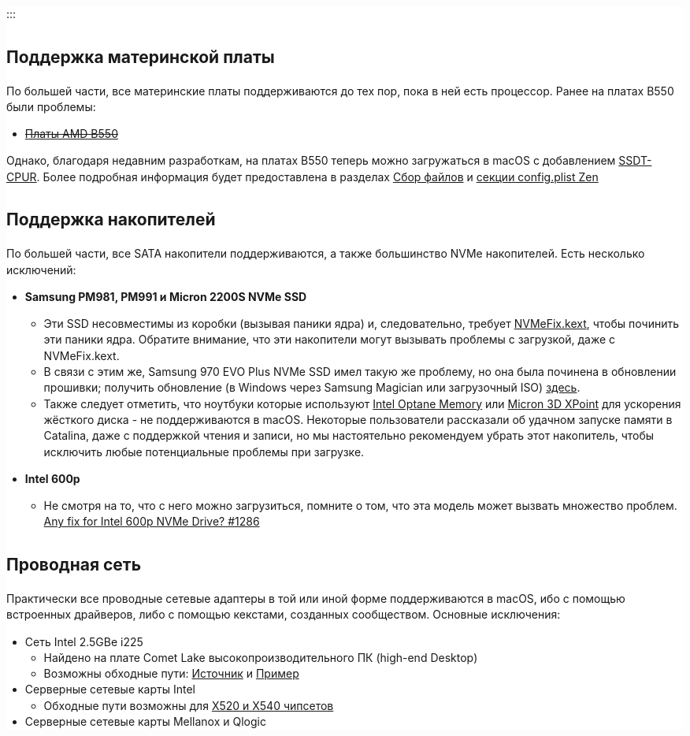 :::

## Поддержка материнской платы

По большей части, все материнские платы поддерживаются до тех пор, пока в ней есть процессор. Ранее на платах B550 были проблемы:

* [~~Платы AMD B550~~](https://en.wikipedia.org/wiki/List_of_AMD_chipsets)

Однако, благодаря недавним разработкам, на платах B550 теперь можно загружаться в macOS с добавлением [SSDT-CPUR](https://github.com/naveenkrdy/Misc/blob/master/SSDTs/SSDT-CPUR.dsl). Более подробная информация будет предоставлена в разделах [Сбор файлов](./ktext.md) и [секции config.plist Zen](./AMD/zen.md)

## Поддержка накопителей

По большей части, все SATA накопители поддерживаются, а также большинство NVMe накопителей. Есть несколько исключений:

* **Samsung PM981, PM991 и Micron 2200S NVMe SSD**
  * Эти SSD несовместимы из коробки (вызывая паники ядра) и, следовательно, требует [NVMeFix.kext](https://github.com/acidanthera/NVMeFix/releases), чтобы починить эти паники ядра. Обратите внимание, что эти накопители могут вызывать проблемы с загрузкой, даже с NVMeFix.kext.
  * В связи с этим же, Samsung 970 EVO Plus NVMe SSD имел такую же проблему, но она была починена в обновлении прошивки; получить обновление (в Windows через Samsung Magician или загрузочный ISO) [здесь](https://www.samsung.com/semiconductor/minisite/ssd/download/tools/).
  * Также следует отметить, что ноутбуки которые используют [Intel Optane Memory](https://www.intel.com/content/www/us/en/architecture-and-technology/optane-memory.html) или [Micron 3D XPoint](https://www.micron.com/products/advanced-solutions/3d-xpoint-technology) для ускорения жёсткого диска - не поддерживаются в macOS. Некоторые пользователи рассказали об удачном запуске памяти в Catalina, даже с поддержкой чтения и записи, но мы настоятельно рекомендуем убрать этот накопитель, чтобы исключить любые потенциальные проблемы при загрузке.

* **Intel 600p**
  * Не смотря на то, что с него можно загрузиться, помните о том, что эта модель может вызвать множество проблем. [Any fix for Intel 600p NVMe Drive? #1286](https://github.com/acidanthera/bugtracker/issues/1286)

## Проводная сеть

Практически все проводные сетевые адаптеры в той или иной форме поддерживаются в macOS, ибо с помощью встроенных драйверов, либо с помощью кекстами, созданных сообществом. Основные исключения:

* Сеть Intel 2.5GBe i225
  * Найдено на плате Comet Lake высокопроизводительного ПК (high-end Desktop)
  * Возможны обходные пути: [Источник](https://www.hackintosh-forum.de/forum/thread/48568-i9-10900k-gigabyte-z490-vision-d-er-läuft/?postID=606059#post606059) и [Пример](../config.plist/comet-lake.md#deviceproperties)
* Серверные сетевые карты Intel
  * Обходные пути возможны для [X520 и X540 чипсетов](https://www.tonymacx86.com/threads/how-to-build-your-own-imac-pro-successful-build-extended-guide.229353/)
* Серверные сетевые карты Mellanox и Qlogic
